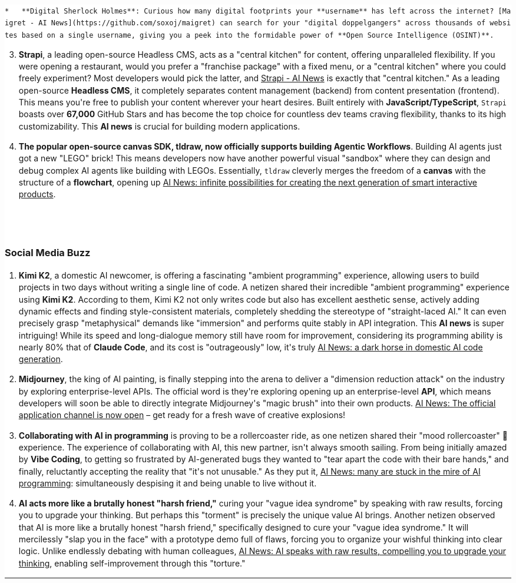     *   **Digital Sherlock Holmes**: Curious how many digital footprints your **username** has left across the internet? [Maigret - AI News](https://github.com/soxoj/maigret) can search for your "digital doppelgangers" across thousands of websites based on a single username, giving you a peek into the formidable power of **Open Source Intelligence (OSINT)**.

3.  **Strapi**, a leading open-source Headless CMS, acts as a "central kitchen" for content, offering unparalleled flexibility. If you were opening a restaurant, would you prefer a "franchise package" with a fixed menu, or a "central kitchen" where you could freely experiment? Most developers would pick the latter, and [Strapi - AI News](https://github.com/strapi/strapi) is exactly that "central kitchen." As a leading open-source **Headless CMS**, it completely separates content management (backend) from content presentation (frontend). This means you're free to publish your content wherever your heart desires. Built entirely with **JavaScript/TypeScript**, `Strapi` boasts over **67,000** GitHub Stars and has become the top choice for countless dev teams craving flexibility, thanks to its high customizability. This **AI news** is crucial for building modern applications.

4.  **The popular open-source canvas SDK, tldraw, now officially supports building Agentic Workflows**. Building AI agents just got a new "LEGO" brick! This means developers now have another powerful visual "sandbox" where they can design and debug complex AI agents like building with LEGOs. Essentially, `tldraw` cleverly merges the freedom of a **canvas** with the structure of a **flowchart**, opening up [AI News: infinite possibilities for creating the next generation of smart interactive products](https://x.com/tuturetom/status/1945781406363418799).

    <br/> <video src="https://cdn.jsdmirror.com/gh/justlovemaki/imagehub@main/images/2025/07/news_01k0cgkyrsebcr3ym07pr386c5.mp4" controls="controls" width="100%"></video><br/>

### Social Media Buzz

1.  **Kimi K2**, a domestic AI newcomer, is offering a fascinating "ambient programming" experience, allowing users to build projects in two days without writing a single line of code. A netizen shared their incredible "ambient programming" experience using **Kimi K2**. According to them, Kimi K2 not only writes code but also has excellent aesthetic sense, actively adding dynamic effects and finding style-consistent materials, completely shedding the stereotype of "straight-laced AI." It can even precisely grasp "metaphysical" demands like "immersion" and performs quite stably in API integration. This **AI news** is super intriguing! While its speed and long-dialogue memory still have room for improvement, considering its programming ability is nearly 80% that of **Claude Code**, and its cost is "outrageously" low, it's truly [AI News: a dark horse in domestic AI code generation](https://m.okjike.com/originalPosts/687865237ee613ba5a349270).

2.  **Midjourney**, the king of AI painting, is finally stepping into the arena to deliver a "dimension reduction attack" on the industry by exploring enterprise-level APIs. The official word is they're exploring opening up an enterprise-level **API**, which means developers will soon be able to directly integrate Midjourney's "magic brush" into their own products. [AI News: The official application channel is now open](https://x.com/op7418/status/1945636798153331084) – get ready for a fresh wave of creative explosions!

3.  **Collaborating with AI in programming** is proving to be a rollercoaster ride, as one netizen shared their "mood rollercoaster" 🎢 experience. The experience of collaborating with AI, this new partner, isn't always smooth sailing. From being initially amazed by **Vibe Coding**, to getting so frustrated by AI-generated bugs they wanted to "tear apart the code with their bare hands," and finally, reluctantly accepting the reality that "it's not unusable." As they put it, [AI News: many are stuck in the mire of AI programming](https://x.com/dotey/status/1945518805188272458): simultaneously despising it and being unable to live without it.

4.  **AI acts more like a brutally honest "harsh friend,"** curing your "vague idea syndrome" by speaking with raw results, forcing you to upgrade your thinking. But perhaps this "torment" is precisely the unique value AI brings. Another netizen observed that AI is more like a brutally honest "harsh friend," specifically designed to cure your "vague idea syndrome." It will mercilessly "slap you in the face" with a prototype demo full of flaws, forcing you to organize your wishful thinking into clear logic. Unlike endlessly debating with human colleagues, [AI News: AI speaks with raw results, compelling you to upgrade your thinking](https://x.com/wwwgoubuli/status/1945656567560593671), enabling self-improvement through this "torture."

---